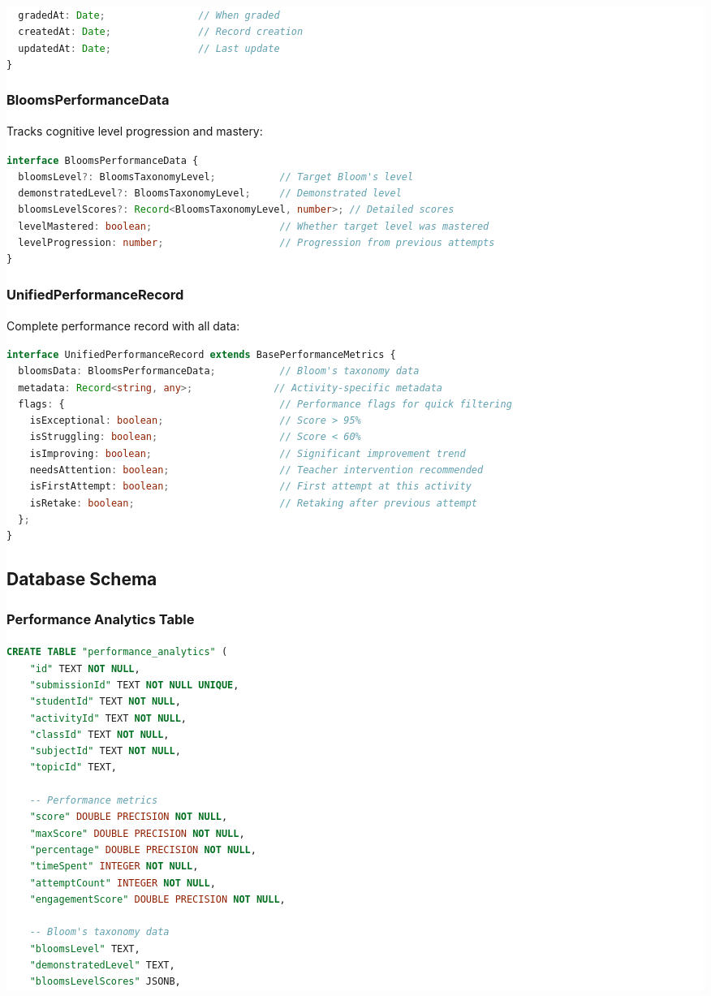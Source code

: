 ```typescript
  gradedAt: Date;                // When graded
  createdAt: Date;               // Record creation
  updatedAt: Date;               // Last update
}
```

### BloomsPerformanceData

Tracks cognitive level progression and mastery:

```typescript
interface BloomsPerformanceData {
  bloomsLevel?: BloomsTaxonomyLevel;           // Target Bloom's level
  demonstratedLevel?: BloomsTaxonomyLevel;     // Demonstrated level
  bloomsLevelScores?: Record<BloomsTaxonomyLevel, number>; // Detailed scores
  levelMastered: boolean;                      // Whether target level was mastered
  levelProgression: number;                    // Progression from previous attempts
}
```

### UnifiedPerformanceRecord

Complete performance record with all data:

```typescript
interface UnifiedPerformanceRecord extends BasePerformanceMetrics {
  bloomsData: BloomsPerformanceData;           // Bloom's taxonomy data
  metadata: Record<string, any>;              // Activity-specific metadata
  flags: {                                     // Performance flags for quick filtering
    isExceptional: boolean;                    // Score > 95%
    isStruggling: boolean;                     // Score < 60%
    isImproving: boolean;                      // Significant improvement trend
    needsAttention: boolean;                   // Teacher intervention recommended
    isFirstAttempt: boolean;                   // First attempt at this activity
    isRetake: boolean;                         // Retaking after previous attempt
  };
}
```

## Database Schema

### Performance Analytics Table

```sql
CREATE TABLE "performance_analytics" (
    "id" TEXT NOT NULL,
    "submissionId" TEXT NOT NULL UNIQUE,
    "studentId" TEXT NOT NULL,
    "activityId" TEXT NOT NULL,
    "classId" TEXT NOT NULL,
    "subjectId" TEXT NOT NULL,
    "topicId" TEXT,
    
    -- Performance metrics
    "score" DOUBLE PRECISION NOT NULL,
    "maxScore" DOUBLE PRECISION NOT NULL,
    "percentage" DOUBLE PRECISION NOT NULL,
    "timeSpent" INTEGER NOT NULL,
    "attemptCount" INTEGER NOT NULL,
    "engagementScore" DOUBLE PRECISION NOT NULL,
    
    -- Bloom's taxonomy data
    "bloomsLevel" TEXT,
    "demonstratedLevel" TEXT,
    "bloomsLevelScores" JSONB,
```